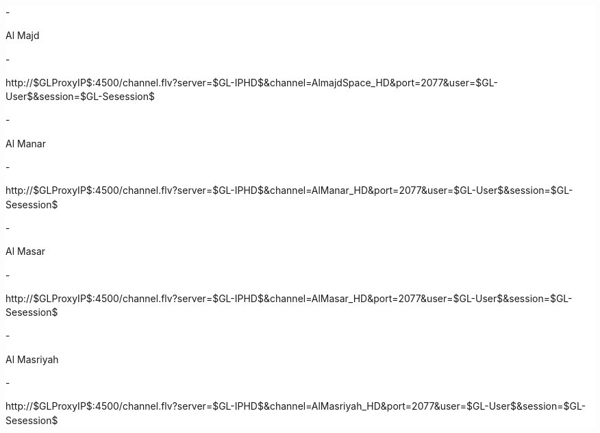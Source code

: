 
-<streaminginfo>

<cname>Al Majd</cname>


-<item>

<title>Proxy HD</title>

<link>http://$GLProxyIP$:4500/channel.flv?server=$GL-IPHD$&channel=AlmajdSpace_HD&port=2077&user=$GL-User$&session=$GL-Sesession$</link>

</item>

</streaminginfo>


-<streaminginfo>

<cname>Al Manar</cname>


-<item>

<title>Proxy HD</title>

<link>http://$GLProxyIP$:4500/channel.flv?server=$GL-IPHD$&channel=AlManar_HD&port=2077&user=$GL-User$&session=$GL-Sesession$</link>

</item>

</streaminginfo>


-<streaminginfo>

<cname>Al Masar</cname>


-<item>

<title>Proxy HD</title>

<link>http://$GLProxyIP$:4500/channel.flv?server=$GL-IPHD$&channel=AlMasar_HD&port=2077&user=$GL-User$&session=$GL-Sesession$</link>

</item>

</streaminginfo>


-<streaminginfo>

<cname>Al Masriyah</cname>


-<item>

<title>Proxy HD</title>

<link>http://$GLProxyIP$:4500/channel.flv?server=$GL-IPHD$&channel=AlMasriyah_HD&port=2077&user=$GL-User$&session=$GL-Sesession$</link>

</item>

</streaminginfo>
